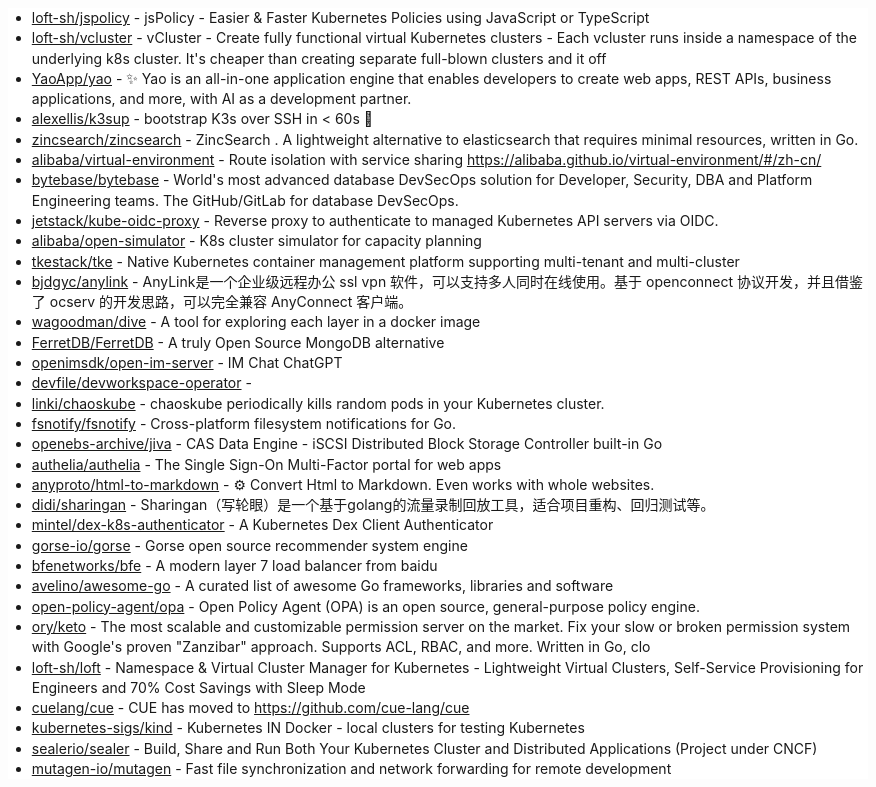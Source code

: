 - [loft-sh/jspolicy](https://github.com/loft-sh/jspolicy) - jsPolicy - Easier & Faster Kubernetes Policies using JavaScript or TypeScript
- [loft-sh/vcluster](https://github.com/loft-sh/vcluster) - vCluster - Create fully functional virtual Kubernetes clusters - Each vcluster runs inside a namespace of the underlying k8s cluster. It's cheaper than creating separate full-blown clusters and it off
- [YaoApp/yao](https://github.com/YaoApp/yao) - ✨ Yao is an all-in-one application engine that enables developers to create web apps, REST APIs, business applications, and more, with AI as a development partner.
- [alexellis/k3sup](https://github.com/alexellis/k3sup) - bootstrap K3s over SSH in &lt; 60s 🚀
- [zincsearch/zincsearch](https://github.com/zincsearch/zincsearch) - ZincSearch . A lightweight alternative to elasticsearch that requires minimal resources, written in Go.
- [alibaba/virtual-environment](https://github.com/alibaba/virtual-environment) - Route isolation with service sharing https://alibaba.github.io/virtual-environment/#/zh-cn/
- [bytebase/bytebase](https://github.com/bytebase/bytebase) - World's most advanced database DevSecOps solution for Developer, Security, DBA and Platform Engineering teams. The GitHub/GitLab for database DevSecOps.
- [jetstack/kube-oidc-proxy](https://github.com/jetstack/kube-oidc-proxy) - Reverse proxy to authenticate to managed Kubernetes API servers via OIDC.
- [alibaba/open-simulator](https://github.com/alibaba/open-simulator) - K8s cluster simulator for capacity planning
- [tkestack/tke](https://github.com/tkestack/tke) - Native Kubernetes container management platform supporting multi-tenant and multi-cluster
- [bjdgyc/anylink](https://github.com/bjdgyc/anylink) - AnyLink是一个企业级远程办公 ssl vpn 软件，可以支持多人同时在线使用。基于 openconnect 协议开发，并且借鉴了 ocserv 的开发思路，可以完全兼容 AnyConnect 客户端。
- [wagoodman/dive](https://github.com/wagoodman/dive) - A tool for exploring each layer in a docker image
- [FerretDB/FerretDB](https://github.com/FerretDB/FerretDB) - A truly Open Source MongoDB alternative
- [openimsdk/open-im-server](https://github.com/openimsdk/open-im-server) - IM Chat ChatGPT
- [devfile/devworkspace-operator](https://github.com/devfile/devworkspace-operator) - 
- [linki/chaoskube](https://github.com/linki/chaoskube) - chaoskube periodically kills random pods in your Kubernetes cluster.
- [fsnotify/fsnotify](https://github.com/fsnotify/fsnotify) - Cross-platform filesystem notifications for Go.
- [openebs-archive/jiva](https://github.com/openebs-archive/jiva) - CAS Data Engine - iSCSI Distributed Block Storage Controller built-in Go
- [authelia/authelia](https://github.com/authelia/authelia) - The Single Sign-On Multi-Factor portal for web apps
- [anyproto/html-to-markdown](https://github.com/anyproto/html-to-markdown) - ⚙️ Convert Html to Markdown. Even works with whole websites.
- [didi/sharingan](https://github.com/didi/sharingan) - Sharingan（写轮眼）是一个基于golang的流量录制回放工具，适合项目重构、回归测试等。
- [mintel/dex-k8s-authenticator](https://github.com/mintel/dex-k8s-authenticator) - A Kubernetes Dex Client Authenticator
- [gorse-io/gorse](https://github.com/gorse-io/gorse) - Gorse open source recommender system engine
- [bfenetworks/bfe](https://github.com/bfenetworks/bfe) - A modern layer 7 load balancer from baidu
- [avelino/awesome-go](https://github.com/avelino/awesome-go) - A curated list of awesome Go frameworks, libraries and software
- [open-policy-agent/opa](https://github.com/open-policy-agent/opa) - Open Policy Agent (OPA) is an open source, general-purpose policy engine.
- [ory/keto](https://github.com/ory/keto) - The most scalable and customizable permission server on the market. Fix your slow or broken permission system with Google's proven "Zanzibar" approach. Supports ACL, RBAC, and more. Written in Go, clo
- [loft-sh/loft](https://github.com/loft-sh/loft) - Namespace & Virtual Cluster Manager for Kubernetes - Lightweight Virtual Clusters, Self-Service Provisioning for Engineers and 70% Cost Savings with Sleep Mode
- [cuelang/cue](https://github.com/cuelang/cue) - CUE has moved to https://github.com/cue-lang/cue
- [kubernetes-sigs/kind](https://github.com/kubernetes-sigs/kind) - Kubernetes IN Docker - local clusters for testing Kubernetes
- [sealerio/sealer](https://github.com/sealerio/sealer) - Build, Share and Run Both Your Kubernetes Cluster and Distributed Applications  (Project under CNCF)
- [mutagen-io/mutagen](https://github.com/mutagen-io/mutagen) - Fast file synchronization and network forwarding for remote development